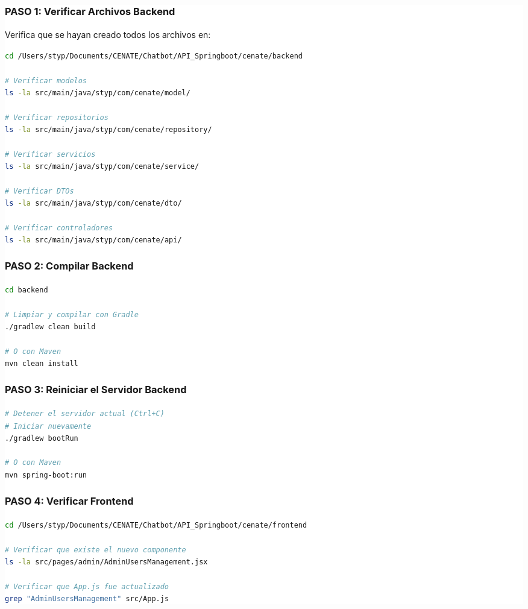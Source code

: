 ### PASO 1: Verificar Archivos Backend

Verifica que se hayan creado todos los archivos en:
```bash
cd /Users/styp/Documents/CENATE/Chatbot/API_Springboot/cenate/backend

# Verificar modelos
ls -la src/main/java/styp/com/cenate/model/

# Verificar repositorios
ls -la src/main/java/styp/com/cenate/repository/

# Verificar servicios
ls -la src/main/java/styp/com/cenate/service/

# Verificar DTOs
ls -la src/main/java/styp/com/cenate/dto/

# Verificar controladores
ls -la src/main/java/styp/com/cenate/api/
```

### PASO 2: Compilar Backend

```bash
cd backend

# Limpiar y compilar con Gradle
./gradlew clean build

# O con Maven
mvn clean install
```

### PASO 3: Reiniciar el Servidor Backend

```bash
# Detener el servidor actual (Ctrl+C)
# Iniciar nuevamente
./gradlew bootRun

# O con Maven
mvn spring-boot:run
```

### PASO 4: Verificar Frontend

```bash
cd /Users/styp/Documents/CENATE/Chatbot/API_Springboot/cenate/frontend

# Verificar que existe el nuevo componente
ls -la src/pages/admin/AdminUsersManagement.jsx

# Verificar que App.js fue actualizado
grep "AdminUsersManagement" src/App.js
```
